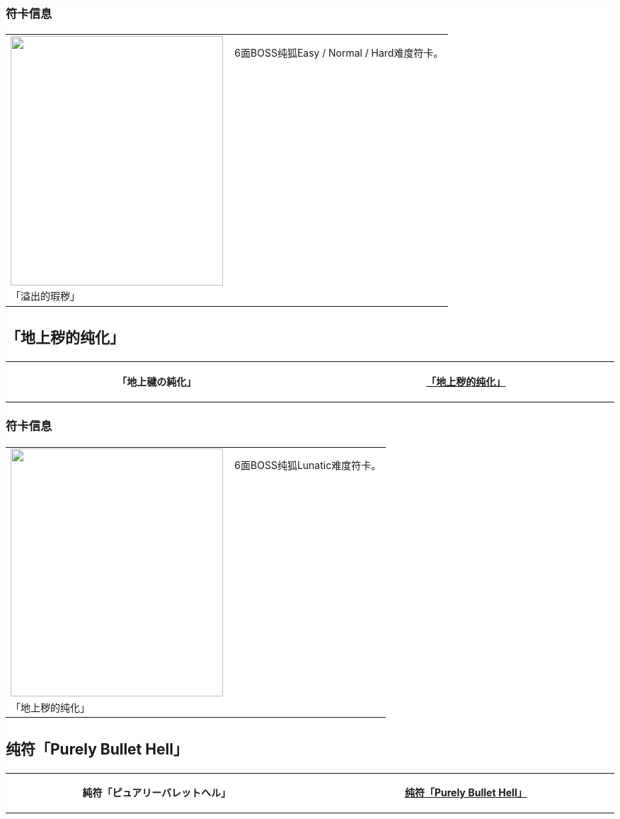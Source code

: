 

### 符卡信息

<table>

<tbody><tr>
<td><div class="thumb tleft"><div class="thumbinner" style="width:302px;"><a href="./文件-「溢出的瑕秽」（绀珠传）.png.md" class="image"><img alt="" src="https://upload.thwiki.cc/thumb/c/c0/%E3%80%8C%E6%BA%A2%E5%87%BA%E7%9A%84%E7%91%95%E7%A7%BD%E3%80%8D%EF%BC%88%E7%BB%80%E7%8F%A0%E4%BC%A0%EF%BC%89.png/300px-%E3%80%8C%E6%BA%A2%E5%87%BA%E7%9A%84%E7%91%95%E7%A7%BD%E3%80%8D%EF%BC%88%E7%BB%80%E7%8F%A0%E4%BC%A0%EF%BC%89.png" decoding="async" loading="lazy" width="300" height="352" class="thumbimage" srcset="https://upload.thwiki.cc/c/c0/%E3%80%8C%E6%BA%A2%E5%87%BA%E7%9A%84%E7%91%95%E7%A7%BD%E3%80%8D%EF%BC%88%E7%BB%80%E7%8F%A0%E4%BC%A0%EF%BC%89.png 1.5x" data-file-width="382" data-file-height="448"></a>  <div class="thumbcaption"><div class="magnify"><a href="./文件-「溢出的瑕秽」（绀珠传）.png.md" class="internal" title="放大"></a></div>「溢出的瑕秽」</div></div></div>
</td>
<td>
<p>6面BOSS纯狐Easy / Normal / Hard难度符卡。
</p>
</td></tr></tbody></table>




## 「地上秽的纯化」

<table>


<tbody><tr>
<th class="jah1" width="50%" lang="ja" style="border-right:none; padding-left:1em;">
<p>「地上穢の純化」
</p>
</th>
<th style="border-left:none; padding-left:1em;">
</th>
<th class="zhh1" width="50%">
<p><a href="./溢出的瑕秽.md" title="溢出的瑕秽" unred="">「地上秽的纯化」</a>
</p>
</th></tr></tbody></table>



### 符卡信息

<table>

<tbody><tr>
<td><div class="thumb tleft"><div class="thumbinner" style="width:302px;"><a href="./文件-「地上秽的纯化」（绀珠传）.png.md" class="image"><img alt="" src="https://upload.thwiki.cc/thumb/a/ab/%E3%80%8C%E5%9C%B0%E4%B8%8A%E7%A7%BD%E7%9A%84%E7%BA%AF%E5%8C%96%E3%80%8D%EF%BC%88%E7%BB%80%E7%8F%A0%E4%BC%A0%EF%BC%89.png/300px-%E3%80%8C%E5%9C%B0%E4%B8%8A%E7%A7%BD%E7%9A%84%E7%BA%AF%E5%8C%96%E3%80%8D%EF%BC%88%E7%BB%80%E7%8F%A0%E4%BC%A0%EF%BC%89.png" decoding="async" loading="lazy" width="300" height="350" class="thumbimage" srcset="https://upload.thwiki.cc/a/ab/%E3%80%8C%E5%9C%B0%E4%B8%8A%E7%A7%BD%E7%9A%84%E7%BA%AF%E5%8C%96%E3%80%8D%EF%BC%88%E7%BB%80%E7%8F%A0%E4%BC%A0%EF%BC%89.png 1.5x" data-file-width="384" data-file-height="448"></a>  <div class="thumbcaption"><div class="magnify"><a href="./文件-「地上秽的纯化」（绀珠传）.png.md" class="internal" title="放大"></a></div>「地上秽的纯化」</div></div></div>
</td>
<td>
<p>6面BOSS纯狐Lunatic难度符卡。
</p>
</td></tr></tbody></table>




## 纯符「Purely Bullet Hell」

<table>


<tbody><tr>
<th class="jah1" width="50%" lang="ja" style="border-right:none; padding-left:1em;">
<p>純符「ピュアリーバレットヘル」
</p>
</th>
<th style="border-left:none; padding-left:1em;">
</th>
<th class="zhh1" width="50%">
<p><a href="./Purely_Bullet_Hell.md" title="Purely Bullet Hell" unred="">纯符「Purely Bullet Hell」</a>
</p>
</th></tr></tbody></table>
